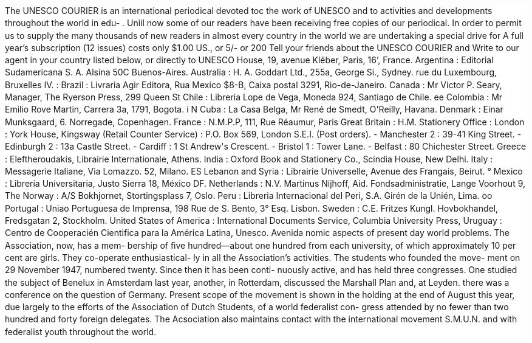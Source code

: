 The UNESCO COURIER is an international periodical devoted toc the work 
of UNESCO and to activities and developments throughout the world in edu- 
. Uniil now some of our readers have been receiving free copies of our 
periodical. In order to permit us to supply the many thousands of new readers 
in almost every country in the world we are undertaking a special drive for 
A full year’s subscription (12 issues) costs only $1.00 US., or 5/- or 200 
Tell your friends about the UNESCO COURIER and 
Write to our agent in your country listed below, or directly to UNESCO 
House, 19, avenue Kléber, Paris, 16’, France. 
Argentina : Editorial Sudamericana S. A. Alsina 50C Buenos-Aires. 
Australia : H. A. Goddart Ltd., 255a, George Si., Sydney. 
rue du Luxembourg, Bruxelles IV. : 
Brazil : Livraria Agir Editora, Rua Mexico $8-B, Caixa postal 3291, Rio-de-Janeiro. 
Canada : Mr Victor P. Seary, Manager, The Ryerson Press, 299 Queen St 
Chile : Libreria Lope de Vega, Moneda 924, Santiago de Chile. ee 
Colombia : Mr Emilio Rove Martin, Carrera 3a, 1791, Bogota. i N 
Cuba : La Casa Belga, Mr René de Smedt, O'Reilly, Havana. 
Denmark : Einar Munksgaard, 6. Norregade, Copenhagen. 
France : N.M.P.P, 111, Rue Réaumur, Paris 
Great Britain : H.M. Stationery Office : London : York House, Kingsway (Retail Counter 
Service) : P.O. Box 569, London S.E.I. (Post orders). - Manchester 2 : 39-41 King 
Street. - Edinburgh 2 : 13a Castle Street. - Cardiff : 1 St Andrew's Crescent. - 
Bristol 1 : Tower Lane. - Belfast : 80 Chichester Street. 
Greece : Eleftheroudakis, Librairie Internationale, Athens. 
India : Oxford Book and Stationery Co., Scindia House, New Delhi. 
Italy : Messagerie Italiane, Via Lomazzo. 52, Milano. ES 
Lebanon and Syria : Librairie Universelle, Avenue des Frangais, Beirut. ° 
Mexico : Libreria Universitaria, Justo Sierra 18, México DF. 
Netherlands : N.V. Martinus Nijhoff, Aid. Fondsadministratie, Lange Voorhout 9, The 
Norway : A/S Bokhjornet, Stortingsplass 7, Oslo. 
Peru : Libreria Internacional del Peri, S.A. Girén de la Unién, Lima. oo 
Portugal : Uniao Portuguesa de Imprensa, 198 Rue de S. Bento, 3° Esq. Lisbon. 
Sweden : C.E. Fritzes Kungl. Hovbokhandel, Fredsgatan 2, Stockholm. 
United States of America : International Documents Service, Columbia University Press, 
Uruguay : Centro de Cooperacién Cientifica para la América Latina, Unesco. Avenida 
nomic aspects of present day world 
problems. 
The Association, now, has a mem- 
bership of five hundred—about one 
hundred from each university, of 
which approximately 10 per cent are 
girls. They co-operate enthusiastical- 
ly in all the Association’s activities. 
The students who founded the move- 
ment on 29 November 1947, numbered 
twenty. Since then it has been conti- 
nuously active, and has held three 
congresses. One studied the subject 
of Benelux in Amsterdam last year, 
another, in Rotterdam, discussed the 
Marshall Plan and, at Leyden. there 
was a conference on the question of 
Germany. 
Present scope of the movement is 
shown in the holding at the end of 
August this year, due largely to the 
efforts of the Association of Dutch 
Students, of a world federalist con- 
gress attended by no fewer than two 
hundred and forty foreign delegates. 
The Acsociation also maintains contact 
with the international movement 
S.M.U.N. and with federalist youth 
throughout the world. 